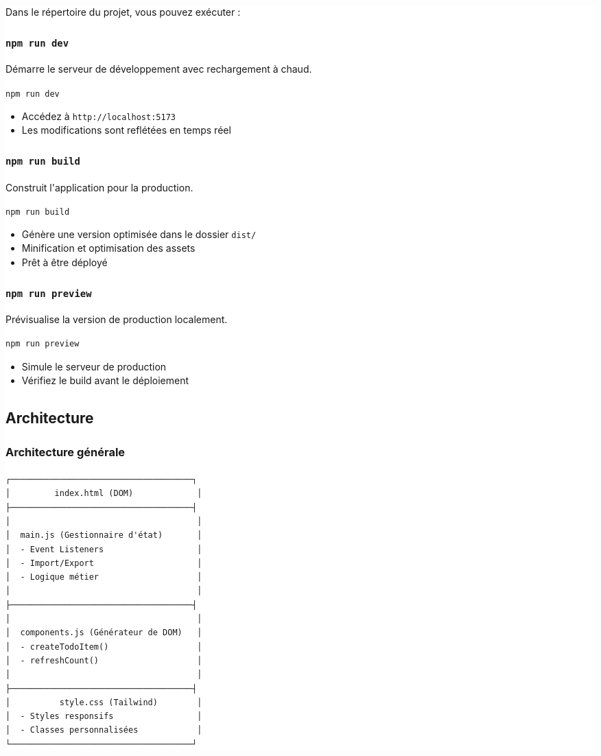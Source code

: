 Dans le répertoire du projet, vous pouvez exécuter :

### `npm run dev`
Démarre le serveur de développement avec rechargement à chaud.
```bash
npm run dev
```
- Accédez à `http://localhost:5173`
- Les modifications sont reflétées en temps réel

### `npm run build`
Construit l'application pour la production.
```bash
npm run build
```
- Génère une version optimisée dans le dossier `dist/`
- Minification et optimisation des assets
- Prêt à être déployé

### `npm run preview`
Prévisualise la version de production localement.
```bash
npm run preview
```
- Simule le serveur de production
- Vérifiez le build avant le déploiement

## Architecture

### Architecture générale

```
┌─────────────────────────────────────┐
│         index.html (DOM)             │
├─────────────────────────────────────┤
│                                      │
│  main.js (Gestionnaire d'état)       │
│  - Event Listeners                   │
│  - Import/Export                     │
│  - Logique métier                    │
│                                      │
├─────────────────────────────────────┤
│                                      │
│  components.js (Générateur de DOM)   │
│  - createTodoItem()                  │
│  - refreshCount()                    │
│                                      │
├─────────────────────────────────────┤
│          style.css (Tailwind)        │
│  - Styles responsifs                 │
│  - Classes personnalisées            │
└─────────────────────────────────────┘
```
